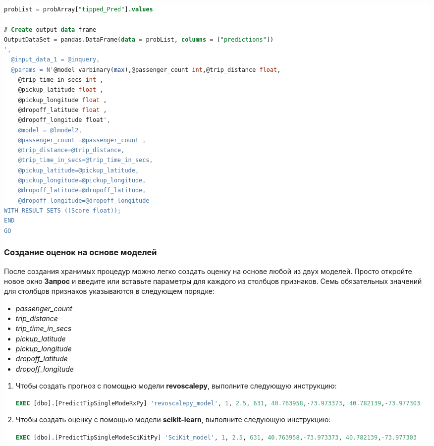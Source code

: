 ```sql
probList = probArray["tipped_Pred"].values

# Create output data frame
OutputDataSet = pandas.DataFrame(data = probList, columns = ["predictions"])
',
  @input_data_1 = @inquery,
  @params = N'@model varbinary(max),@passenger_count int,@trip_distance float,
    @trip_time_in_secs int ,
    @pickup_latitude float ,
    @pickup_longitude float ,
    @dropoff_latitude float ,
    @dropoff_longitude float',
    @model = @lmodel2,
    @passenger_count =@passenger_count ,
    @trip_distance=@trip_distance,
    @trip_time_in_secs=@trip_time_in_secs,
    @pickup_latitude=@pickup_latitude,
    @pickup_longitude=@pickup_longitude,
    @dropoff_latitude=@dropoff_latitude,
    @dropoff_longitude=@dropoff_longitude
WITH RESULT SETS ((Score float));
END
GO
```

### <a name="generate-scores-from-models"></a>Создание оценок на основе моделей

После создания хранимых процедур можно легко создать оценку на основе любой из двух моделей. Просто откройте новое окно **Запрос** и введите или вставьте параметры для каждого из столбцов признаков. Семь обязательных значений для столбцов признаков указываются в следующем порядке:

+ *passenger_count*
+ *trip_distance*
+ *trip_time_in_secs*
+ *pickup_latitude*
+ *pickup_longitude*
+ *dropoff_latitude*
+ *dropoff_longitude*

1. Чтобы создать прогноз с помощью модели **revoscalepy**, выполните следующую инструкцию:
  
   ```sql
   EXEC [dbo].[PredictTipSingleModeRxPy] 'revoscalepy_model', 1, 2.5, 631, 40.763958,-73.973373, 40.782139,-73.977303
   ```

2. Чтобы создать оценку с помощью модели **scikit-learn**, выполните следующую инструкцию:

   ```sql
   EXEC [dbo].[PredictTipSingleModeSciKitPy] 'SciKit_model', 1, 2.5, 631, 40.763958,-73.973373, 40.782139,-73.977303
   ```
